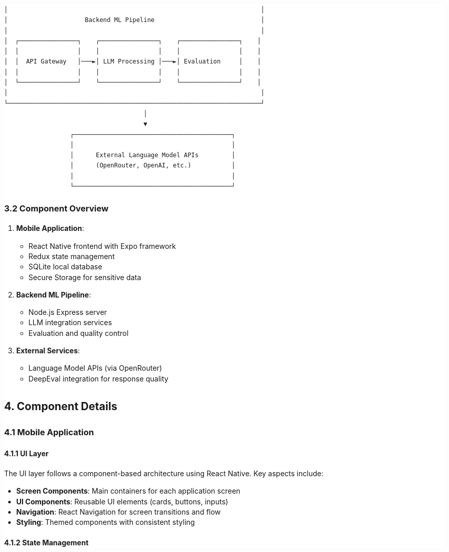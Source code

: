 ```
│                                                                     │
│                     Backend ML Pipeline                             │
│                                                                     │
│  ┌────────────────┐    ┌────────────────┐    ┌────────────────┐    │
│  │                │    │                │    │                │    │
│  │  API Gateway   │───►│ LLM Processing │───►│ Evaluation     │    │
│  │                │    │                │    │                │    │
│  └────────────────┘    └────────────────┘    └────────────────┘    │
│                                                                     │
└─────────────────────────────────────────────────────────────────────┘
                                      │
                                      ▼
                  ┌───────────────────────────────────────────┐
                  │                                           │
                  │      External Language Model APIs         │
                  │      (OpenRouter, OpenAI, etc.)           │
                  │                                           │
                  └───────────────────────────────────────────┘
```

### 3.2 Component Overview

1. **Mobile Application**:
   - React Native frontend with Expo framework
   - Redux state management
   - SQLite local database
   - Secure Storage for sensitive data

2. **Backend ML Pipeline**:
   - Node.js Express server
   - LLM integration services
   - Evaluation and quality control

3. **External Services**:
   - Language Model APIs (via OpenRouter)
   - DeepEval integration for response quality

## 4. Component Details

### 4.1 Mobile Application

#### 4.1.1 UI Layer

The UI layer follows a component-based architecture using React Native. Key aspects include:

- **Screen Components**: Main containers for each application screen
- **UI Components**: Reusable UI elements (cards, buttons, inputs)
- **Navigation**: React Navigation for screen transitions and flow
- **Styling**: Themed components with consistent styling

#### 4.1.2 State Management

